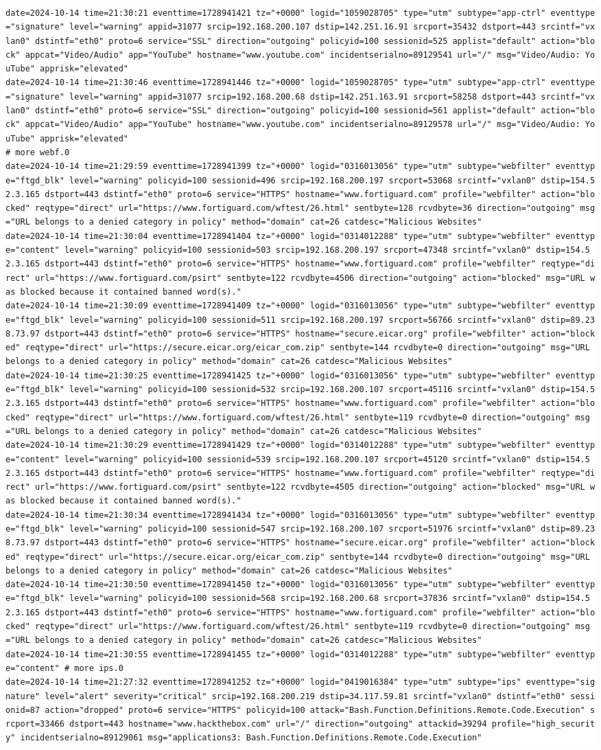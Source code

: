 ```
date=2024-10-14 time=21:30:21 eventtime=1728941421 tz="+0000" logid="1059028705" type="utm" subtype="app-ctrl" eventtype="signature" level="warning" appid=31077 srcip=192.168.200.107 dstip=142.251.16.91 srcport=35432 dstport=443 srcintf="vxlan0" dstintf="eth0" proto=6 service="SSL" direction="outgoing" policyid=100 sessionid=525 applist="default" action="block" appcat="Video/Audio" app="YouTube" hostname="www.youtube.com" incidentserialno=89129541 url="/" msg="Video/Audio: YouTube" apprisk="elevated"
date=2024-10-14 time=21:30:46 eventtime=1728941446 tz="+0000" logid="1059028705" type="utm" subtype="app-ctrl" eventtype="signature" level="warning" appid=31077 srcip=192.168.200.68 dstip=142.251.163.91 srcport=58258 dstport=443 srcintf="vxlan0" dstintf="eth0" proto=6 service="SSL" direction="outgoing" policyid=100 sessionid=561 applist="default" action="block" appcat="Video/Audio" app="YouTube" hostname="www.youtube.com" incidentserialno=89129578 url="/" msg="Video/Audio: YouTube" apprisk="elevated"
# more webf.0
date=2024-10-14 time=21:29:59 eventtime=1728941399 tz="+0000" logid="0316013056" type="utm" subtype="webfilter" eventtype="ftgd_blk" level="warning" policyid=100 sessionid=496 srcip=192.168.200.197 srcport=53068 srcintf="vxlan0" dstip=154.52.3.165 dstport=443 dstintf="eth0" proto=6 service="HTTPS" hostname="www.fortiguard.com" profile="webfilter" action="blocked" reqtype="direct" url="https://www.fortiguard.com/wftest/26.html" sentbyte=128 rcvdbyte=36 direction="outgoing" msg="URL belongs to a denied category in policy" method="domain" cat=26 catdesc="Malicious Websites"
date=2024-10-14 time=21:30:04 eventtime=1728941404 tz="+0000" logid="0314012288" type="utm" subtype="webfilter" eventtype="content" level="warning" policyid=100 sessionid=503 srcip=192.168.200.197 srcport=47348 srcintf="vxlan0" dstip=154.52.3.165 dstport=443 dstintf="eth0" proto=6 service="HTTPS" hostname="www.fortiguard.com" profile="webfilter" reqtype="direct" url="https://www.fortiguard.com/psirt" sentbyte=122 rcvdbyte=4506 direction="outgoing" action="blocked" msg="URL was blocked because it contained banned word(s)."
date=2024-10-14 time=21:30:09 eventtime=1728941409 tz="+0000" logid="0316013056" type="utm" subtype="webfilter" eventtype="ftgd_blk" level="warning" policyid=100 sessionid=511 srcip=192.168.200.197 srcport=56766 srcintf="vxlan0" dstip=89.238.73.97 dstport=443 dstintf="eth0" proto=6 service="HTTPS" hostname="secure.eicar.org" profile="webfilter" action="blocked" reqtype="direct" url="https://secure.eicar.org/eicar_com.zip" sentbyte=144 rcvdbyte=0 direction="outgoing" msg="URL belongs to a denied category in policy" method="domain" cat=26 catdesc="Malicious Websites"
date=2024-10-14 time=21:30:25 eventtime=1728941425 tz="+0000" logid="0316013056" type="utm" subtype="webfilter" eventtype="ftgd_blk" level="warning" policyid=100 sessionid=532 srcip=192.168.200.107 srcport=45116 srcintf="vxlan0" dstip=154.52.3.165 dstport=443 dstintf="eth0" proto=6 service="HTTPS" hostname="www.fortiguard.com" profile="webfilter" action="blocked" reqtype="direct" url="https://www.fortiguard.com/wftest/26.html" sentbyte=119 rcvdbyte=0 direction="outgoing" msg="URL belongs to a denied category in policy" method="domain" cat=26 catdesc="Malicious Websites"
date=2024-10-14 time=21:30:29 eventtime=1728941429 tz="+0000" logid="0314012288" type="utm" subtype="webfilter" eventtype="content" level="warning" policyid=100 sessionid=539 srcip=192.168.200.107 srcport=45120 srcintf="vxlan0" dstip=154.52.3.165 dstport=443 dstintf="eth0" proto=6 service="HTTPS" hostname="www.fortiguard.com" profile="webfilter" reqtype="direct" url="https://www.fortiguard.com/psirt" sentbyte=122 rcvdbyte=4505 direction="outgoing" action="blocked" msg="URL was blocked because it contained banned word(s)."
date=2024-10-14 time=21:30:34 eventtime=1728941434 tz="+0000" logid="0316013056" type="utm" subtype="webfilter" eventtype="ftgd_blk" level="warning" policyid=100 sessionid=547 srcip=192.168.200.107 srcport=51976 srcintf="vxlan0" dstip=89.238.73.97 dstport=443 dstintf="eth0" proto=6 service="HTTPS" hostname="secure.eicar.org" profile="webfilter" action="blocked" reqtype="direct" url="https://secure.eicar.org/eicar_com.zip" sentbyte=144 rcvdbyte=0 direction="outgoing" msg="URL belongs to a denied category in policy" method="domain" cat=26 catdesc="Malicious Websites"
date=2024-10-14 time=21:30:50 eventtime=1728941450 tz="+0000" logid="0316013056" type="utm" subtype="webfilter" eventtype="ftgd_blk" level="warning" policyid=100 sessionid=568 srcip=192.168.200.68 srcport=37836 srcintf="vxlan0" dstip=154.52.3.165 dstport=443 dstintf="eth0" proto=6 service="HTTPS" hostname="www.fortiguard.com" profile="webfilter" action="blocked" reqtype="direct" url="https://www.fortiguard.com/wftest/26.html" sentbyte=119 rcvdbyte=0 direction="outgoing" msg="URL belongs to a denied category in policy" method="domain" cat=26 catdesc="Malicious Websites"
date=2024-10-14 time=21:30:55 eventtime=1728941455 tz="+0000" logid="0314012288" type="utm" subtype="webfilter" eventtype="content" # more ips.0
date=2024-10-14 time=21:27:32 eventtime=1728941252 tz="+0000" logid="0419016384" type="utm" subtype="ips" eventtype="signature" level="alert" severity="critical" srcip=192.168.200.219 dstip=34.117.59.81 srcintf="vxlan0" dstintf="eth0" sessionid=87 action="dropped" proto=6 service="HTTPS" policyid=100 attack="Bash.Function.Definitions.Remote.Code.Execution" srcport=33466 dstport=443 hostname="www.hackthebox.com" url="/" direction="outgoing" attackid=39294 profile="high_security" incidentserialno=89129061 msg="applications3: Bash.Function.Definitions.Remote.Code.Execution"
```